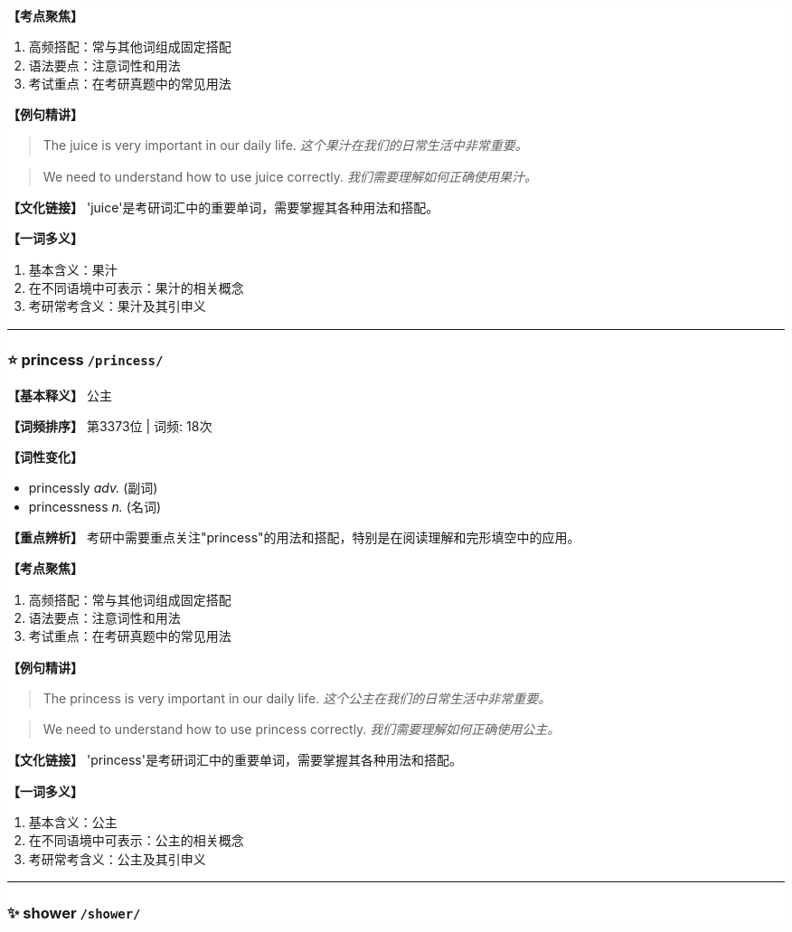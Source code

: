 **【考点聚焦】**
1. 高频搭配：常与其他词组成固定搭配
2. 语法要点：注意词性和用法
3. 考试重点：在考研真题中的常见用法

**【例句精讲】**
> The juice is very important in our daily life.
> *这个果汁在我们的日常生活中非常重要。*

> We need to understand how to use juice correctly.
> *我们需要理解如何正确使用果汁。*

**【文化链接】**
'juice'是考研词汇中的重要单词，需要掌握其各种用法和搭配。

**【一词多义】**
1. 基本含义：果汁
2. 在不同语境中可表示：果汁的相关概念
3. 考研常考含义：果汁及其引申义

---
### ⭐ princess `/princess/`

**【基本释义】** 公主

**【词频排序】** 第3373位 | 词频: 18次

**【词性变化】**
- princessly *adv.* (副词)
- princessness *n.* (名词)

**【重点辨析】**
考研中需要重点关注"princess"的用法和搭配，特别是在阅读理解和完形填空中的应用。

**【考点聚焦】**
1. 高频搭配：常与其他词组成固定搭配
2. 语法要点：注意词性和用法
3. 考试重点：在考研真题中的常见用法

**【例句精讲】**
> The princess is very important in our daily life.
> *这个公主在我们的日常生活中非常重要。*

> We need to understand how to use princess correctly.
> *我们需要理解如何正确使用公主。*

**【文化链接】**
'princess'是考研词汇中的重要单词，需要掌握其各种用法和搭配。

**【一词多义】**
1. 基本含义：公主
2. 在不同语境中可表示：公主的相关概念
3. 考研常考含义：公主及其引申义

---
### ✨ shower `/shower/`
